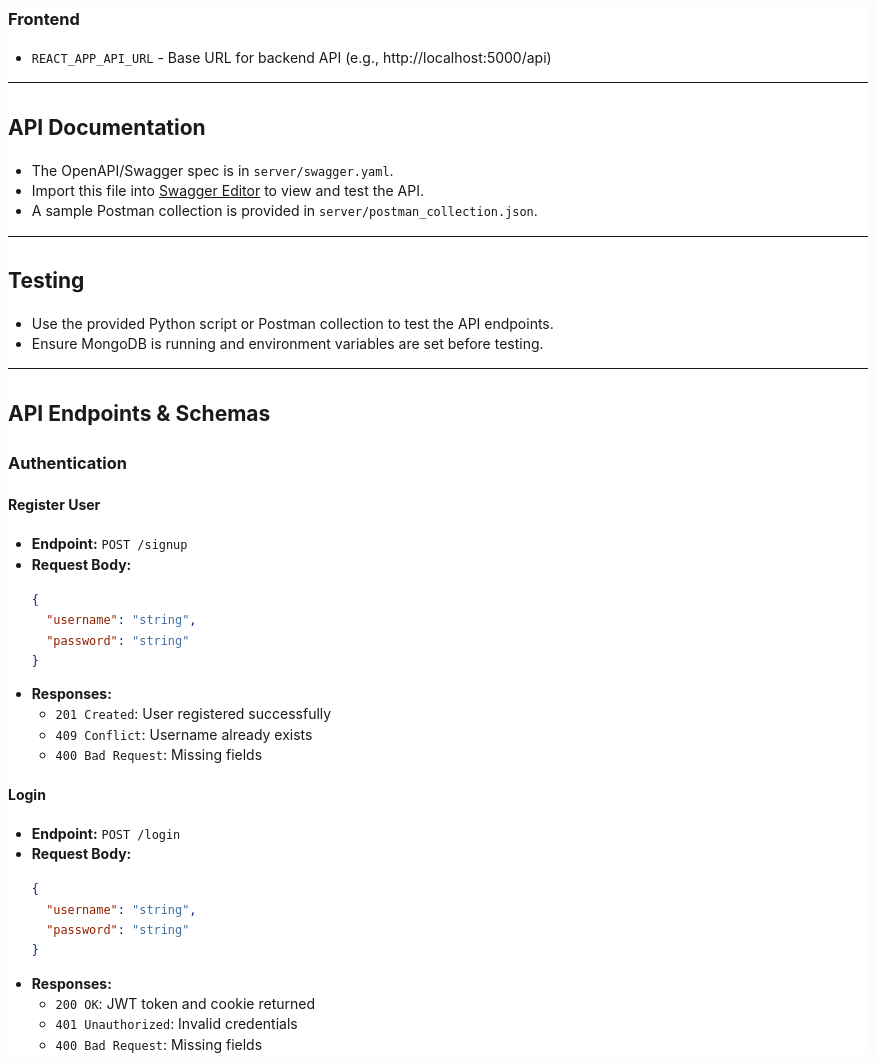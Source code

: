 ### Frontend
- `REACT_APP_API_URL` - Base URL for backend API (e.g., http://localhost:5000/api)

---

## API Documentation
- The OpenAPI/Swagger spec is in `server/swagger.yaml`.
- Import this file into [Swagger Editor](https://editor.swagger.io/) to view and test the API.
- A sample Postman collection is provided in `server/postman_collection.json`.

---

## Testing
- Use the provided Python script or Postman collection to test the API endpoints.
- Ensure MongoDB is running and environment variables are set before testing.

---

## API Endpoints & Schemas

### Authentication

#### Register User
- **Endpoint:** `POST /signup`
- **Request Body:**
  ```json
  {
    "username": "string",
    "password": "string"
  }
  ```
- **Responses:**
  - `201 Created`: User registered successfully
  - `409 Conflict`: Username already exists
  - `400 Bad Request`: Missing fields

#### Login
- **Endpoint:** `POST /login`
- **Request Body:**
  ```json
  {
    "username": "string",
    "password": "string"
  }
  ```
- **Responses:**
  - `200 OK`: JWT token and cookie returned
  - `401 Unauthorized`: Invalid credentials
  - `400 Bad Request`: Missing fields
